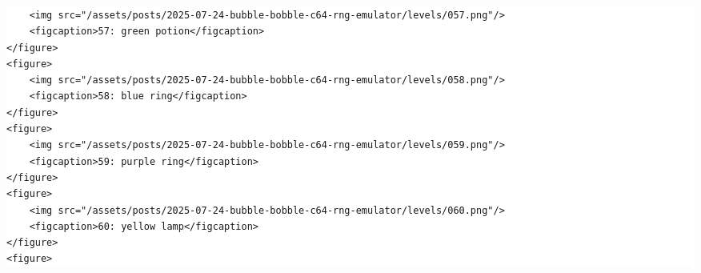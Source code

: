 		<img src="/assets/posts/2025-07-24-bubble-bobble-c64-rng-emulator/levels/057.png"/>
		<figcaption>57: green potion</figcaption>
	</figure>
	<figure>
		<img src="/assets/posts/2025-07-24-bubble-bobble-c64-rng-emulator/levels/058.png"/>
		<figcaption>58: blue ring</figcaption>
	</figure>
	<figure>
		<img src="/assets/posts/2025-07-24-bubble-bobble-c64-rng-emulator/levels/059.png"/>
		<figcaption>59: purple ring</figcaption>
	</figure>
	<figure>
		<img src="/assets/posts/2025-07-24-bubble-bobble-c64-rng-emulator/levels/060.png"/>
		<figcaption>60: yellow lamp</figcaption>
	</figure>
	<figure>